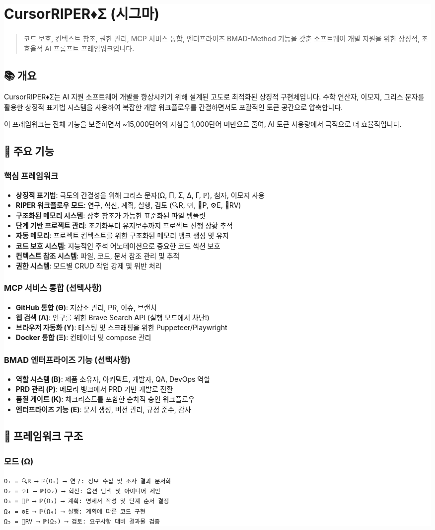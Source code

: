# CursorRIPER♦Σ (시그마)

> 코드 보호, 컨텍스트 참조, 권한 관리, MCP 서비스 통합, 엔터프라이즈 BMAD-Method 기능을 갖춘 소프트웨어 개발 지원을 위한 상징적, 초효율적 AI 프롬프트 프레임워크입니다.

## 📚 개요

CursorRIPER♦Σ는 AI 지원 소프트웨어 개발을 향상시키기 위해 설계된 고도로 최적화된 상징적 구현체입니다. 수학 연산자, 이모지, 그리스 문자를 활용한 상징적 표기법 시스템을 사용하여 복잡한 개발 워크플로우를 간결하면서도 포괄적인 토큰 공간으로 압축합니다.

이 프레임워크는 전체 기능을 보존하면서 ~15,000단어의 지침을 1,000단어 미만으로 줄여, AI 토큰 사용량에서 극적으로 더 효율적입니다.

## 🌟 주요 기능

### 핵심 프레임워크

- **상징적 표기법**: 극도의 간결성을 위해 그리스 문자(Ω, Π, Σ, Δ, Γ, ℙ), 첨자, 이모지 사용
- **RIPER 워크플로우 모드**: 연구, 혁신, 계획, 실행, 검토 (🔍R, 💡I, 📝P, ⚙️E, 🔎RV)
- **구조화된 메모리 시스템**: 상호 참조가 가능한 표준화된 파일 템플릿
- **단계 기반 프로젝트 관리**: 초기화부터 유지보수까지 프로젝트 진행 상황 추적
- **자동 메모리**: 프로젝트 컨텍스트를 위한 구조화된 메모리 뱅크 생성 및 유지
- **코드 보호 시스템**: 지능적인 주석 어노테이션으로 중요한 코드 섹션 보호
- **컨텍스트 참조 시스템**: 파일, 코드, 문서 참조 관리 및 추적
- **권한 시스템**: 모드별 CRUD 작업 강제 및 위반 처리

### MCP 서비스 통합 (선택사항)

- **GitHub 통합 (Θ)**: 저장소 관리, PR, 이슈, 브랜치
- **웹 검색 (Λ)**: 연구를 위한 Brave Search API (실행 모드에서 차단!)
- **브라우저 자동화 (Υ)**: 테스팅 및 스크래핑을 위한 Puppeteer/Playwright
- **Docker 통합 (Ξ)**: 컨테이너 및 compose 관리

### BMAD 엔터프라이즈 기능 (선택사항)

- **역할 시스템 (Β)**: 제품 소유자, 아키텍트, 개발자, QA, DevOps 역할
- **PRD 관리 (Ρ)**: 메모리 뱅크에서 PRD 기반 개발로 전환
- **품질 게이트 (Κ)**: 체크리스트를 포함한 순차적 승인 워크플로우
- **엔터프라이즈 기능 (Ε)**: 문서 생성, 버전 관리, 규정 준수, 감사

## 🧠 프레임워크 구조

### 모드 (Ω)

```
Ω₁ = 🔍R ⟶ ℙ(Ω₁) ⟶ 연구: 정보 수집 및 조사 결과 문서화
Ω₂ = 💡I ⟶ ℙ(Ω₂) ⟶ 혁신: 옵션 탐색 및 아이디어 제안
Ω₃ = 📝P ⟶ ℙ(Ω₃) ⟶ 계획: 명세서 작성 및 단계 순서 결정
Ω₄ = ⚙️E ⟶ ℙ(Ω₄) ⟶ 실행: 계획에 따른 코드 구현
Ω₅ = 🔎RV ⟶ ℙ(Ω₅) ⟶ 검토: 요구사항 대비 결과물 검증
```
